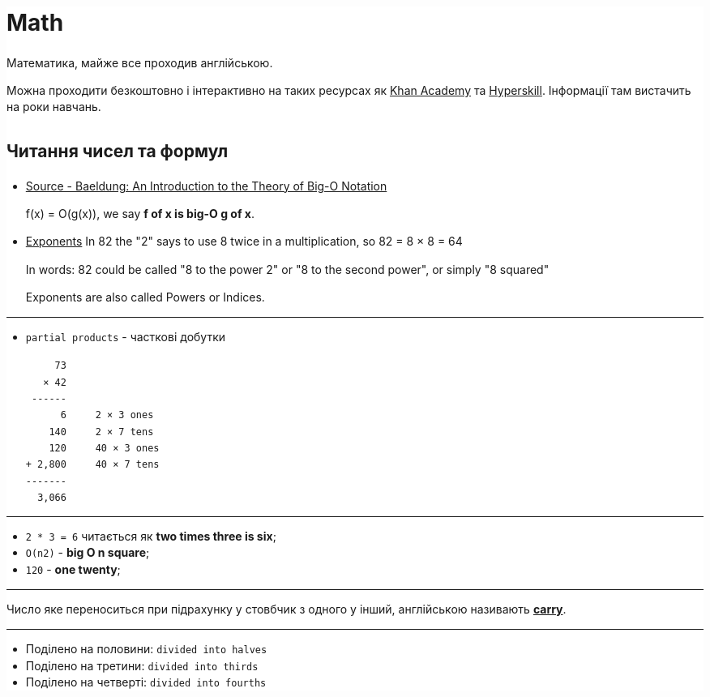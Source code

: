 # Math
Математика, майже все проходив англійською.

Можна проходити безкоштовно і інтерактивно на таких ресурсах як 
[Khan Academy](https://en.khanacademy.org/) та 
[Hyperskill](https://hyperskill.org/learn/step/28537).
Інформації там вистачить на роки навчань.

## Читання чисел та формул
* [Source - Baeldung: An Introduction to the Theory of Big-O Notation](https://www.baeldung.com/cs/big-o-notation)

  f(x) = O(g(x)), we say **f of x is big-O g of x**.

* [Exponents](https://www.mathsisfun.com/exponent.html)
  In 82 the "2" says to use 8 twice in a multiplication,
  so 82 = 8 × 8 = 64

  In words: 82 could be called "8 to the power 2" or "8 to the second power", or simply "8 squared"

  Exponents are also called Powers or Indices.

***

* `partial products` - часткові добутки
  ```text
       73
     × 42
   ------
        6     2 × 3 ones
      140     2 × 7 tens
      120     40 × 3 ones
  + 2,800     40 × 7 tens
  -------
    3,066
  ```


***

* `2 * 3 = 6` читається як **two times three is six**;
* `O(n2)` - **big O n square**;
* `120` - **one twenty**;

***

Число яке переноситься при підрахунку у стовбчик з одного у інший, англійською називають **[carry](https://en.wikipedia.org/wiki/Carry_(arithmetic))**.

***

* Поділено на половини: `divided into halves`
* Поділено на третини: `divided into thirds`
* Поділено на четверті: `divided into fourths`
